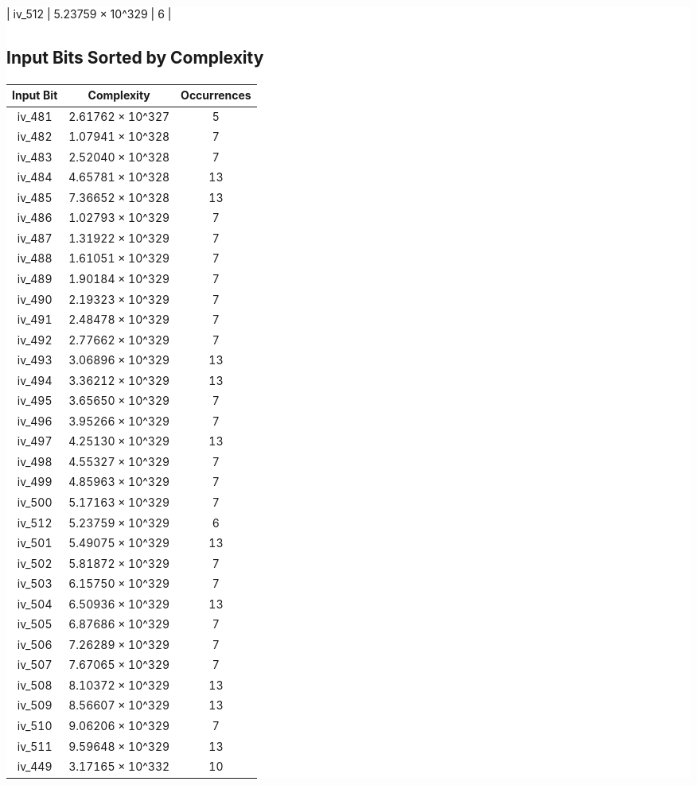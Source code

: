 | iv_512 | 5.23759 × 10^329 | 6 |

## Input Bits Sorted by Complexity

| Input Bit | Complexity | Occurrences |
|:---------:|:----------:|:-----------:|
| iv_481 | 2.61762 × 10^327 | 5 |
| iv_482 | 1.07941 × 10^328 | 7 |
| iv_483 | 2.52040 × 10^328 | 7 |
| iv_484 | 4.65781 × 10^328 | 13 |
| iv_485 | 7.36652 × 10^328 | 13 |
| iv_486 | 1.02793 × 10^329 | 7 |
| iv_487 | 1.31922 × 10^329 | 7 |
| iv_488 | 1.61051 × 10^329 | 7 |
| iv_489 | 1.90184 × 10^329 | 7 |
| iv_490 | 2.19323 × 10^329 | 7 |
| iv_491 | 2.48478 × 10^329 | 7 |
| iv_492 | 2.77662 × 10^329 | 7 |
| iv_493 | 3.06896 × 10^329 | 13 |
| iv_494 | 3.36212 × 10^329 | 13 |
| iv_495 | 3.65650 × 10^329 | 7 |
| iv_496 | 3.95266 × 10^329 | 7 |
| iv_497 | 4.25130 × 10^329 | 13 |
| iv_498 | 4.55327 × 10^329 | 7 |
| iv_499 | 4.85963 × 10^329 | 7 |
| iv_500 | 5.17163 × 10^329 | 7 |
| iv_512 | 5.23759 × 10^329 | 6 |
| iv_501 | 5.49075 × 10^329 | 13 |
| iv_502 | 5.81872 × 10^329 | 7 |
| iv_503 | 6.15750 × 10^329 | 7 |
| iv_504 | 6.50936 × 10^329 | 13 |
| iv_505 | 6.87686 × 10^329 | 7 |
| iv_506 | 7.26289 × 10^329 | 7 |
| iv_507 | 7.67065 × 10^329 | 7 |
| iv_508 | 8.10372 × 10^329 | 13 |
| iv_509 | 8.56607 × 10^329 | 13 |
| iv_510 | 9.06206 × 10^329 | 7 |
| iv_511 | 9.59648 × 10^329 | 13 |
| iv_449 | 3.17165 × 10^332 | 10 |